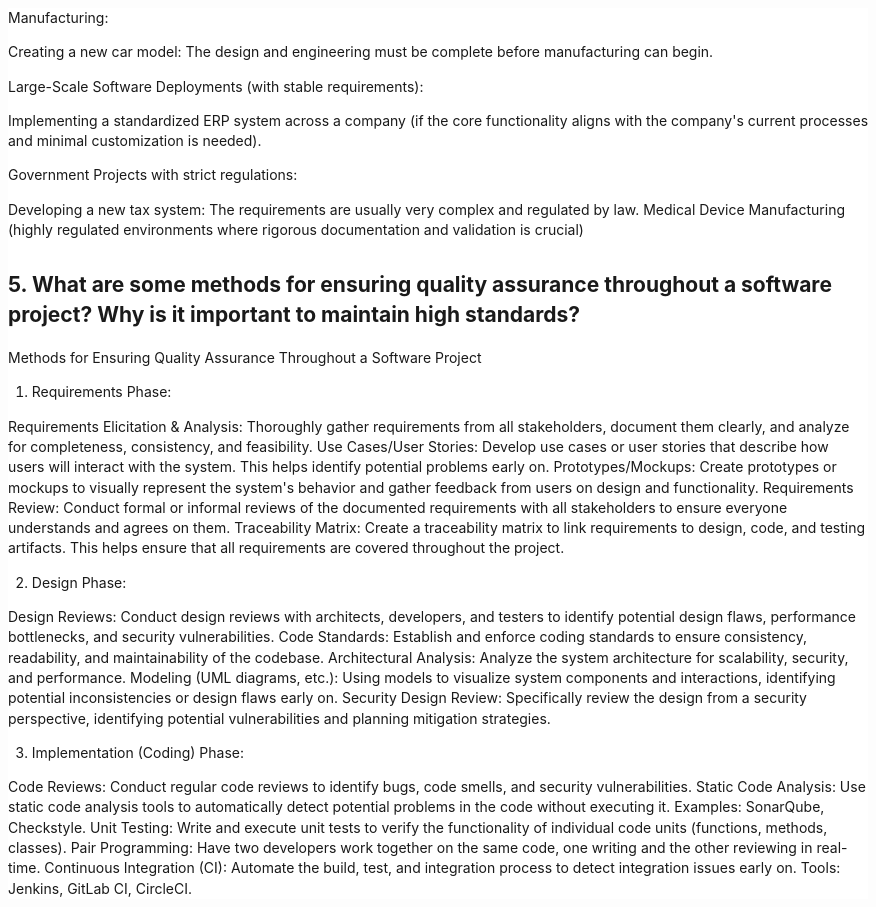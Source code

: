 Manufacturing:

Creating a new car model: The design and engineering must be complete before manufacturing can begin.

Large-Scale Software Deployments (with stable requirements):

Implementing a standardized ERP system across a company (if the core functionality aligns with the company's current processes and minimal customization is needed).

Government Projects with strict regulations:

Developing a new tax system: The requirements are usually very complex and regulated by law.
Medical Device Manufacturing (highly regulated environments where rigorous documentation and validation is crucial)

## 5. What are some methods for ensuring quality assurance throughout a software project? Why is it important to maintain high standards?

Methods for Ensuring Quality Assurance Throughout a Software Project


1. Requirements Phase:

Requirements Elicitation & Analysis: Thoroughly gather requirements from all stakeholders, document them clearly, and analyze for completeness, consistency, and feasibility.
Use Cases/User Stories: Develop use cases or user stories that describe how users will interact with the system. This helps identify potential problems early on.
Prototypes/Mockups: Create prototypes or mockups to visually represent the system's behavior and gather feedback from users on design and functionality.
Requirements Review: Conduct formal or informal reviews of the documented requirements with all stakeholders to ensure everyone understands and agrees on them.
Traceability Matrix: Create a traceability matrix to link requirements to design, code, and testing artifacts. This helps ensure that all requirements are covered throughout the project.

2. Design Phase:

Design Reviews: Conduct design reviews with architects, developers, and testers to identify potential design flaws, performance bottlenecks, and security vulnerabilities.
Code Standards: Establish and enforce coding standards to ensure consistency, readability, and maintainability of the codebase.
Architectural Analysis: Analyze the system architecture for scalability, security, and performance.
Modeling (UML diagrams, etc.): Using models to visualize system components and interactions, identifying potential inconsistencies or design flaws early on.
Security Design Review: Specifically review the design from a security perspective, identifying potential vulnerabilities and planning mitigation strategies.

3. Implementation (Coding) Phase:

Code Reviews: Conduct regular code reviews to identify bugs, code smells, and security vulnerabilities.
Static Code Analysis: Use static code analysis tools to automatically detect potential problems in the code without executing it. Examples: SonarQube, Checkstyle.
Unit Testing: Write and execute unit tests to verify the functionality of individual code units (functions, methods, classes).
Pair Programming: Have two developers work together on the same code, one writing and the other reviewing in real-time.
Continuous Integration (CI): Automate the build, test, and integration process to detect integration issues early on. Tools: Jenkins, GitLab CI, CircleCI.
